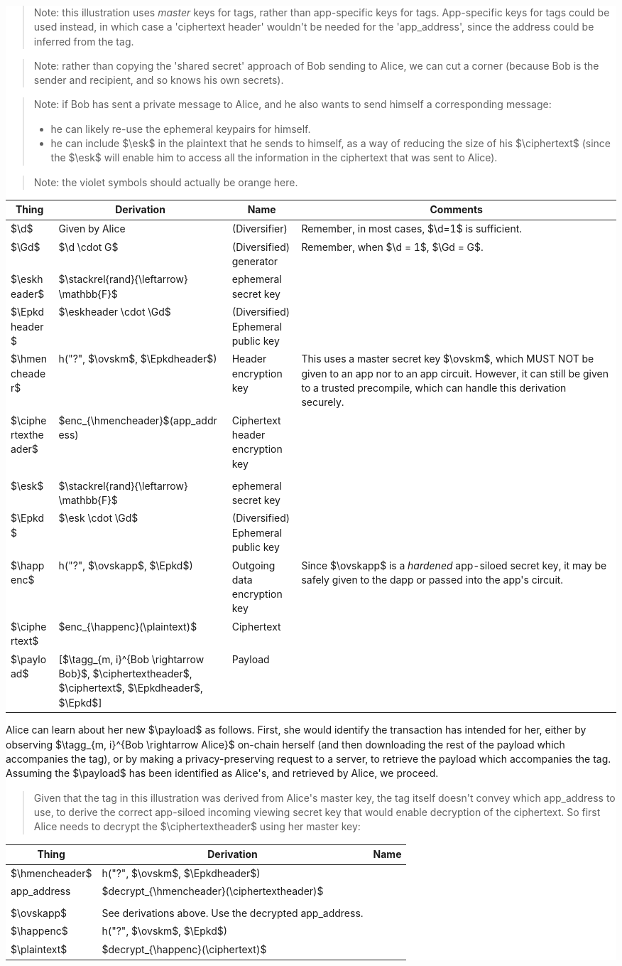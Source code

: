 > Note: this illustration uses _master_ keys for tags, rather than app-specific keys for tags. App-specific keys for tags could be used instead, in which case a 'ciphertext header' wouldn't be needed for the 'app_address', since the address could be inferred from the tag.

> Note: rather than copying the 'shared secret' approach of Bob sending to Alice, we can cut a corner (because Bob is the sender and recipient, and so knows his own secrets).

> Note: if Bob has sent a private message to Alice, and he also wants to send himself a corresponding message:
>
> - he can likely re-use the ephemeral keypairs for himself.
> - he can include $\esk$ in the plaintext that he sends to himself, as a way of reducing the size of his $\ciphertext$ (since the $\esk$ will enable him to access all the information in the ciphertext that was sent to Alice).



> Note: the violet symbols should actually be orange here.


| Thing | Derivation | Name | Comments |
|---|---|---|---|
$\d$ | Given by Alice | (Diversifier) | Remember, in most cases, $\d=1$ is sufficient.
$\Gd$ | $\d \cdot G$ | (Diversified) generator | Remember, when $\d = 1$, $\Gd = G$.
$\eskheader$ | $\stackrel{rand}{\leftarrow} \mathbb{F}$ | ephemeral secret key |
$\Epkdheader$ | $\eskheader \cdot \Gd$ | (Diversified) Ephemeral public key |
$\hmencheader$ | h("?", $\ovskm$, $\Epkdheader$) | Header encryption key | This uses a master secret key $\ovskm$, which MUST NOT be given to an app nor to an app circuit. However, it can still be given to a trusted precompile, which can handle this derivation securely. | 
$\ciphertextheader$ | $enc_{\hmencheader}$(app\_address) | Ciphertext header encryption key |  |
|||||
$\esk$ | $\stackrel{rand}{\leftarrow} \mathbb{F}$ | ephemeral secret key |
$\Epkd$ | $\esk \cdot \Gd$ | (Diversified) Ephemeral public key |
$\happenc$ | h("?", $\ovskapp$, $\Epkd$) | Outgoing data encryption key | Since $\ovskapp$ is a _hardened_ app-siloed secret key, it may be safely given to the dapp or passed into the app's circuit. |
$\ciphertext$ | $enc_{\happenc}(\plaintext)$ | Ciphertext |
$\payload$ | [$\tagg_{m, i}^{Bob \rightarrow Bob}$, $\ciphertextheader$, $\ciphertext$, $\Epkdheader$, $\Epkd$] | Payload |

Alice can learn about her new $\payload$ as follows. First, she would identify the transaction has intended for her, either by observing $\tagg_{m, i}^{Bob \rightarrow Alice}$ on-chain herself (and then downloading the rest of the payload which accompanies the tag), or by making a privacy-preserving request to a server, to retrieve the payload which accompanies the tag. Assuming the $\payload$ has been identified as Alice's, and retrieved by Alice, we proceed.

> Given that the tag in this illustration was derived from Alice's master key, the tag itself doesn't convey which app_address to use, to derive the correct app-siloed incoming viewing secret key that would enable decryption of the ciphertext. So first Alice needs to decrypt the $\ciphertextheader$ using her master key:


| Thing | Derivation | Name |
|---|---|---|
$\hmencheader$ | h("?", $\ovskm$, $\Epkdheader$) |  |
app_address | $decrypt_{\hmencheader}(\ciphertextheader)$ |
||||
$\ovskapp$ | See derivations above. Use the decrypted app_address. | |
$\happenc$ | h("?", $\ovskm$, $\Epkd$) |
$\plaintext$ | $decrypt_{\happenc}(\ciphertext)$ |

